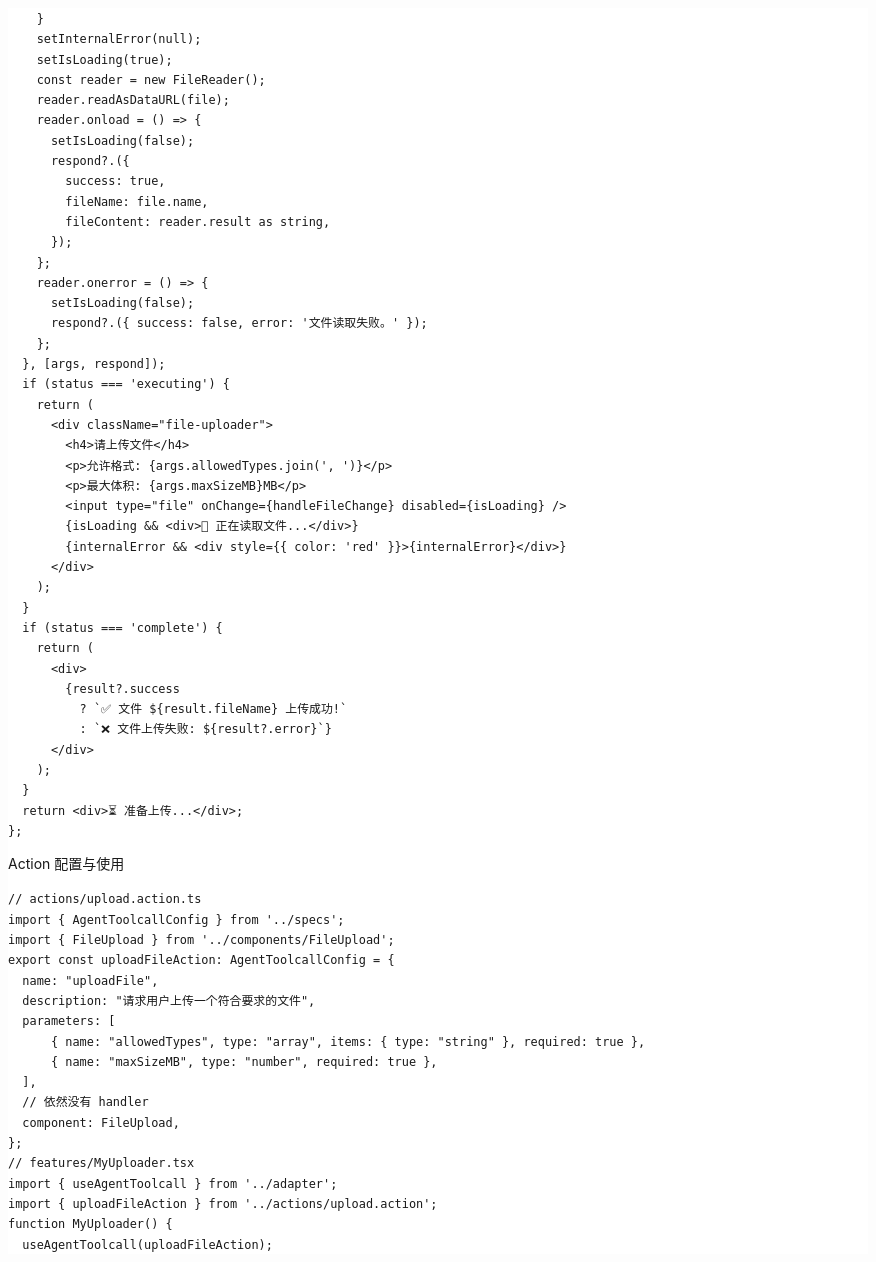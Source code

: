 ```
    }
    setInternalError(null);
    setIsLoading(true);
    const reader = new FileReader();
    reader.readAsDataURL(file);
    reader.onload = () => {
      setIsLoading(false);
      respond?.({
        success: true,
        fileName: file.name,
        fileContent: reader.result as string,
      });
    };
    reader.onerror = () => {
      setIsLoading(false);
      respond?.({ success: false, error: '文件读取失败。' });
    };
  }, [args, respond]);
  if (status === 'executing') {
    return (
      <div className="file-uploader">
        <h4>请上传文件</h4>
        <p>允许格式: {args.allowedTypes.join(', ')}</p>
        <p>最大体积: {args.maxSizeMB}MB</p>
        <input type="file" onChange={handleFileChange} disabled={isLoading} />
        {isLoading && <div>🔄 正在读取文件...</div>}
        {internalError && <div style={{ color: 'red' }}>{internalError}</div>}
      </div>
    );
  }
  if (status === 'complete') {
    return (
      <div>
        {result?.success
          ? `✅ 文件 ${result.fileName} 上传成功!`
          : `❌ 文件上传失败: ${result?.error}`}
      </div>
    );
  }
  return <div>⏳ 准备上传...</div>;
};
```

Action 配置与使用

```
// actions/upload.action.ts
import { AgentToolcallConfig } from '../specs';
import { FileUpload } from '../components/FileUpload';
export const uploadFileAction: AgentToolcallConfig = {
  name: "uploadFile",
  description: "请求用户上传一个符合要求的文件",
  parameters: [
      { name: "allowedTypes", type: "array", items: { type: "string" }, required: true },
      { name: "maxSizeMB", type: "number", required: true },
  ],
  // 依然没有 handler
  component: FileUpload,
};
// features/MyUploader.tsx
import { useAgentToolcall } from '../adapter';
import { uploadFileAction } from '../actions/upload.action';
function MyUploader() {
  useAgentToolcall(uploadFileAction);
```